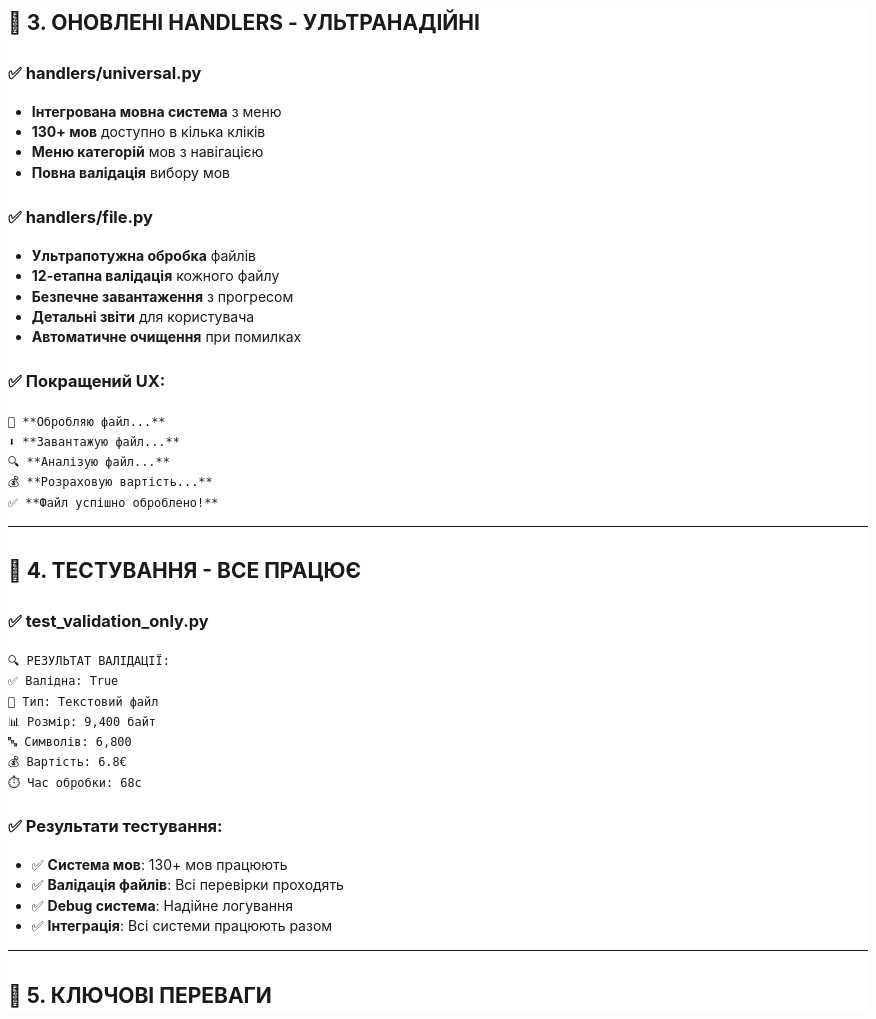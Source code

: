 
## 🔧 3. ОНОВЛЕНІ HANDLERS - УЛЬТРАНАДІЙНІ

### **✅ handlers/universal.py**
- **Інтегрована мовна система** з меню
- **130+ мов** доступно в кілька кліків
- **Меню категорій** мов з навігацією
- **Повна валідація** вибору мов

### **✅ handlers/file.py** 
- **Ультрапотужна обробка** файлів
- **12-етапна валідація** кожного файлу
- **Безпечне завантаження** з прогресом
- **Детальні звіти** для користувача
- **Автоматичне очищення** при помилках

### **✅ Покращений UX:**
```
🔄 **Обробляю файл...**
⬇️ **Завантажую файл...**
🔍 **Аналізую файл...**
💰 **Розраховую вартість...**
✅ **Файл успішно оброблено!**
```

---

## 🧪 4. ТЕСТУВАННЯ - ВСЕ ПРАЦЮЄ

### **✅ test_validation_only.py**
```
🔍 РЕЗУЛЬТАТ ВАЛІДАЦІЇ:
✅ Валідна: True
📄 Тип: Текстовий файл
📊 Розмір: 9,400 байт
🔤 Символів: 6,800
💰 Вартість: 6.8€
⏱️ Час обробки: 68с
```

### **✅ Результати тестування:**
- ✅ **Система мов**: 130+ мов працюють
- ✅ **Валідація файлів**: Всі перевірки проходять
- ✅ **Debug система**: Надійне логування
- ✅ **Інтеграція**: Всі системи працюють разом

---

## 🚀 5. КЛЮЧОВІ ПЕРЕВАГИ
